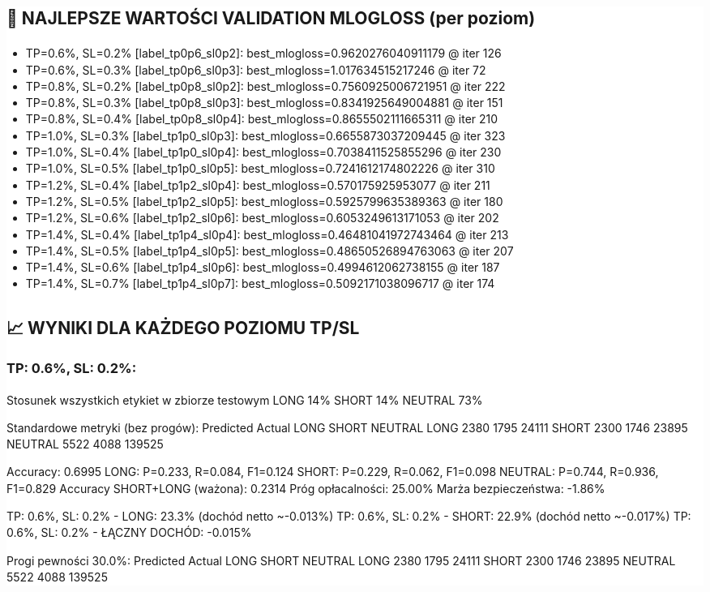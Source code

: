 ## 🔎 NAJLEPSZE WARTOŚCI VALIDATION MLOGLOSS (per poziom)
- TP=0.6%, SL=0.2% [label_tp0p6_sl0p2]: best_mlogloss=0.9620276040911179 @ iter 126
- TP=0.6%, SL=0.3% [label_tp0p6_sl0p3]: best_mlogloss=1.017634515217246 @ iter 72
- TP=0.8%, SL=0.2% [label_tp0p8_sl0p2]: best_mlogloss=0.7560925006721951 @ iter 222
- TP=0.8%, SL=0.3% [label_tp0p8_sl0p3]: best_mlogloss=0.8341925649004881 @ iter 151
- TP=0.8%, SL=0.4% [label_tp0p8_sl0p4]: best_mlogloss=0.8655502111665311 @ iter 210
- TP=1.0%, SL=0.3% [label_tp1p0_sl0p3]: best_mlogloss=0.6655873037209445 @ iter 323
- TP=1.0%, SL=0.4% [label_tp1p0_sl0p4]: best_mlogloss=0.7038411525855296 @ iter 230
- TP=1.0%, SL=0.5% [label_tp1p0_sl0p5]: best_mlogloss=0.7241612174802226 @ iter 310
- TP=1.2%, SL=0.4% [label_tp1p2_sl0p4]: best_mlogloss=0.570175925953077 @ iter 211
- TP=1.2%, SL=0.5% [label_tp1p2_sl0p5]: best_mlogloss=0.5925799635389363 @ iter 180
- TP=1.2%, SL=0.6% [label_tp1p2_sl0p6]: best_mlogloss=0.6053249613171053 @ iter 202
- TP=1.4%, SL=0.4% [label_tp1p4_sl0p4]: best_mlogloss=0.46481041972743464 @ iter 213
- TP=1.4%, SL=0.5% [label_tp1p4_sl0p5]: best_mlogloss=0.48650526894763063 @ iter 207
- TP=1.4%, SL=0.6% [label_tp1p4_sl0p6]: best_mlogloss=0.4994612062738155 @ iter 187
- TP=1.4%, SL=0.7% [label_tp1p4_sl0p7]: best_mlogloss=0.5092171038096717 @ iter 174

## 📈 WYNIKI DLA KAŻDEGO POZIOMU TP/SL

### TP: 0.6%, SL: 0.2%:
Stosunek wszystkich etykiet w zbiorze testowym
LONG 14%
SHORT 14%
NEUTRAL 73%

Standardowe metryki (bez progów):
Predicted
Actual    LONG  SHORT  NEUTRAL
LONG      2380   1795   24111 
SHORT     2300   1746   23895 
NEUTRAL   5522   4088   139525

Accuracy: 0.6995
LONG: P=0.233, R=0.084, F1=0.124
SHORT: P=0.229, R=0.062, F1=0.098
NEUTRAL: P=0.744, R=0.936, F1=0.829
Accuracy SHORT+LONG (ważona): 0.2314
Próg opłacalności: 25.00%
Marża bezpieczeństwa: -1.86%

TP: 0.6%, SL: 0.2% - LONG: 23.3% (dochód netto ~-0.013%)
TP: 0.6%, SL: 0.2% - SHORT: 22.9% (dochód netto ~-0.017%)
TP: 0.6%, SL: 0.2% - ŁĄCZNY DOCHÓD: -0.015%


Progi pewności 30.0%:
Predicted
Actual    LONG  SHORT  NEUTRAL
LONG      2380   1795   24111 
SHORT     2300   1746   23895 
NEUTRAL   5522   4088   139525

